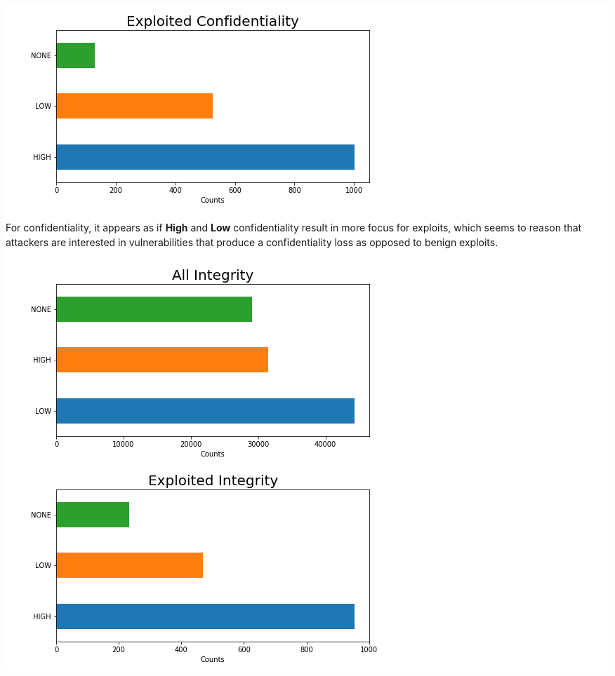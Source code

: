 ![Confidentiality Exploited](img/confidentiality_exploited.png)

For confidentiality, it appears as if **High** and **Low** confidentiality result in more focus for exploits, which seems to reason that attackers are interested in vulnerabilities that produce a confidentiality loss as opposed to benign exploits.

![Integrity All](img/integrity_all.png)
![Integrity Exploited](img/integrity_exploited.png)
